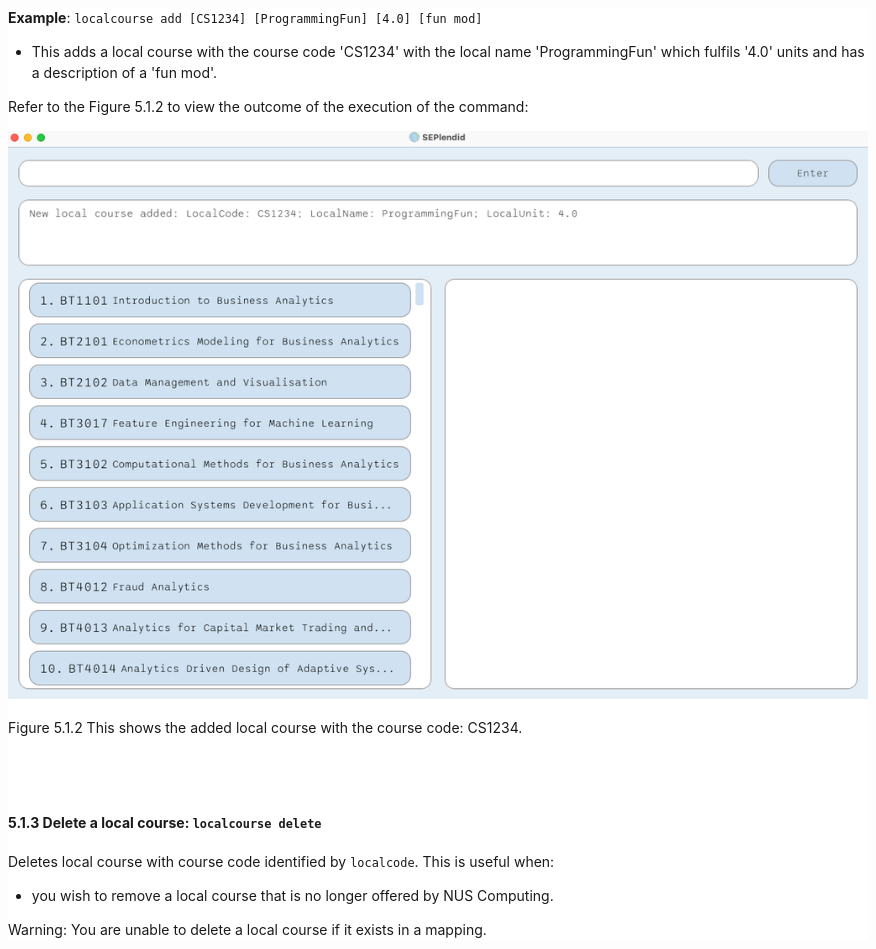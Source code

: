 **Example**: `localcourse add [CS1234] [ProgrammingFun] [4.0] [fun mod]`
- This adds a local course with the course code 'CS1234' with the local name 'ProgrammingFun' which fulfils '4.0' units 
and has a description of a 'fun mod'.

Refer to the Figure 5.1.2 to view the outcome of the execution of the command:

<div class="centered-container">
  <img src="images/LocalcourseAddUi.png" alt="Localcourse Add UI" class="resized-image">
</div>
<div class = "centered-content" >
  <p class = "image-caption"> Figure 5.1.2 This shows the added local course with the course code: CS1234.
</div>

<br>
<br>

#### 5.1.3 Delete a local course: `localcourse delete`

Deletes local course with course code identified by `localcode`. This is useful when:
- you wish to remove a local course that is no longer offered by NUS Computing.

<box type="info" icon=":exclamation:" icon-color="red">
    Warning: You are unable to delete a local course if it exists in a mapping.
</box>
